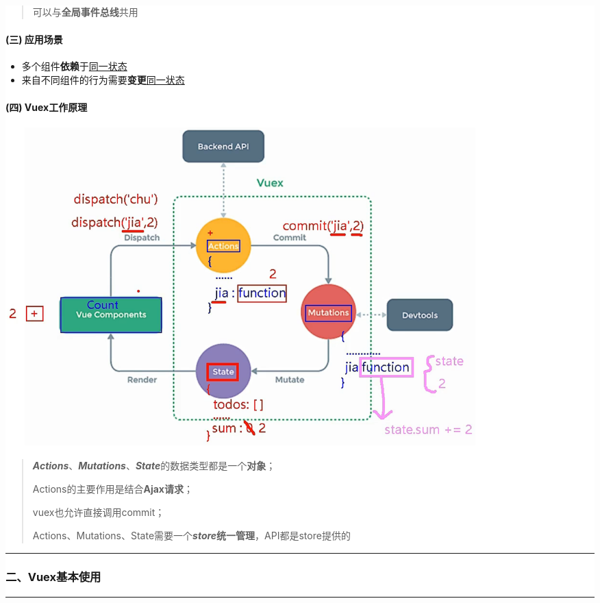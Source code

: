 > 可以与**全局事件总线**共用

#### (三) 应用场景

- 多个组件**依赖**于<u>同一状态</u>
- 来自不同组件的行为需要**变更**<u>同一状态</u>

#### (四) Vuex工作原理

<img src="pics/vuex工作流程.png" style="zoom:67%;" />

> ***Actions***、***Mutations***、***State***的数据类型都是一个**对象**；
>
> Actions的主要作用是结合**Ajax请求**；
>
> vuex也允许直接调用commit；
>
> Actions、Mutations、State需要一个***store*统一管理**，API都是store提供的

---

### 二、Vuex基本使用

---